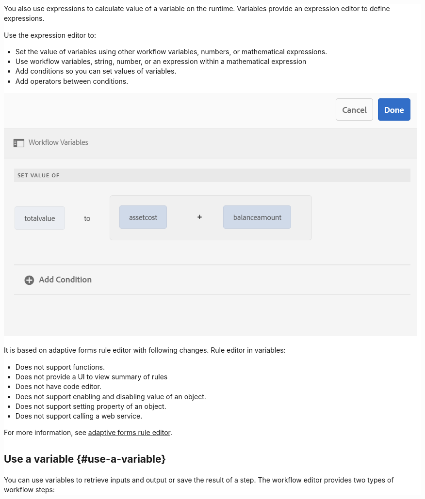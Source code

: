You also use expressions to calculate value of a variable on the runtime. Variables provide an expression editor to define expressions.

Use the expression editor to:

* Set the value of variables using other workflow variables, numbers, or mathematical expressions.
* Use workflow variables, string, number, or an expression within a mathematical expression
* Add conditions so you can set values of variables.
* Add operators between conditions.

![Expression Editor](assets/variables_expression_editor_new.png)

It is based on adaptive forms rule editor with following changes. Rule editor in variables:

* Does not support functions.
* Does not provide a UI to view summary of rules
* Does not have code editor.
* Does not support enabling and disabling value of an object.
* Does not support setting property of an object.
* Does not support calling a web service.

For more information, see [adaptive forms rule editor](/help/forms/using/rule-editor.md).

## Use a variable {#use-a-variable}

You can use variables to retrieve inputs and output or save the result of a step. The workflow editor provides two types of workflow steps:

